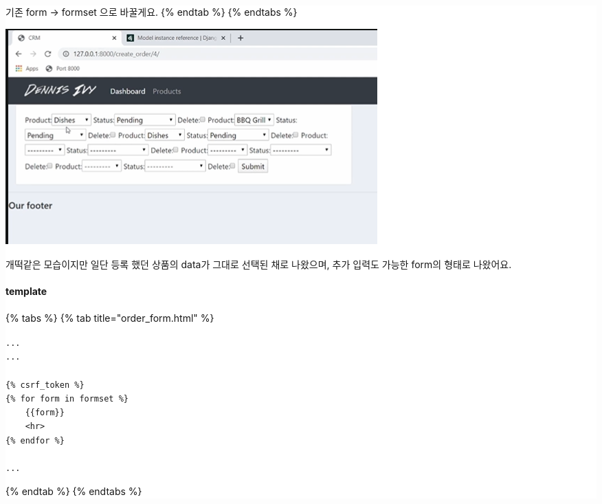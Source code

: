 기존 form -&gt; formset 으로 바꿀게요.
{% endtab %}
{% endtabs %}

![](../.gitbook/assets/image%20%2883%29.png)

개떡같은 모습이지만 일단 등록 했던 상품의 data가 그대로 선택된 채로 나왔으며, 추가 입력도 가능한 form의 형태로 나왔어요.

#### template 

{% tabs %}
{% tab title="order\_form.html" %}
```text
...
...

{% csrf_token %}
{% for form in formset %}
    {{form}}
    <hr>
{% endfor %}

...

```
{% endtab %}
{% endtabs %}
